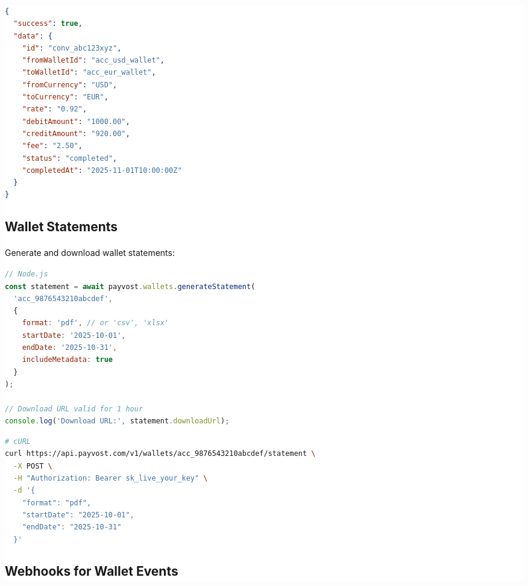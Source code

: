 ```json
{
  "success": true,
  "data": {
    "id": "conv_abc123xyz",
    "fromWalletId": "acc_usd_wallet",
    "toWalletId": "acc_eur_wallet",
    "fromCurrency": "USD",
    "toCurrency": "EUR",
    "rate": "0.92",
    "debitAmount": "1000.00",
    "creditAmount": "920.00",
    "fee": "2.50",
    "status": "completed",
    "completedAt": "2025-11-01T10:00:00Z"
  }
}
```

## Wallet Statements

Generate and download wallet statements:

```javascript
// Node.js
const statement = await payvost.wallets.generateStatement(
  'acc_9876543210abcdef',
  {
    format: 'pdf', // or 'csv', 'xlsx'
    startDate: '2025-10-01',
    endDate: '2025-10-31',
    includeMetadata: true
  }
);

// Download URL valid for 1 hour
console.log('Download URL:', statement.downloadUrl);
```

```bash
# cURL
curl https://api.payvost.com/v1/wallets/acc_9876543210abcdef/statement \
  -X POST \
  -H "Authorization: Bearer sk_live_your_key" \
  -d '{
    "format": "pdf",
    "startDate": "2025-10-01",
    "endDate": "2025-10-31"
  }'
```

## Webhooks for Wallet Events
